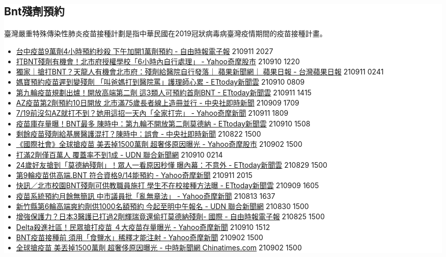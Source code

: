 ## Bnt殘劑預約

臺灣嚴重特殊傳染性肺炎疫苗接種計劃是指中華民國在2019冠狀病毒病臺灣疫情期間的疫苗接種計畫。
- [台中疫苗9萬劑4小時預約秒殺 下午加開1萬劑預約 - 自由時報電子報](https://news.ltn.com.tw/news/life/breakingnews/3668933 "台中疫苗9萬劑4小時預約秒殺 下午加開1萬劑預約 - 自由時報電子報") 210911 2027
- [打BNT殘劑有機會！北市府授權學校「6小時內自行處理」 - Yahoo奇摩股市](https://tw.stock.yahoo.com/news/%E6%89%93bnt%E6%AE%98%E5%8A%91%E6%9C%89%E6%A9%9F%E6%9C%83-%E5%8C%97%E5%B8%82%E5%BA%9C%E6%8E%88%E6%AC%8A%E5%AD%B8%E6%A0%A1-6%E5%B0%8F%E6%99%82%E5%85%A7%E8%87%AA%E8%A1%8C%E8%99%95%E7%90%86-042000005.html "打BNT殘劑有機會！北市府授權學校「6小時內自行處理」 - Yahoo奇摩股市") 210910 1220
- [獨家｜搶打BNT？天龍人有機會北市府：殘劑給醫院自行發落｜ 蘋果新聞網｜ 蘋果日報 - 台灣蘋果日報](https://tw.appledaily.com/life/20210910/KNZGWZPMBVG3VCSGZA6G435PWQ/ "獨家｜搶打BNT？天龍人有機會北市府：殘劑給醫院自行發落｜ 蘋果新聞網｜ 蘋果日報 - 台灣蘋果日報") 210911 0241
- [媽寶預約疫苗遲到變殘劑 「叫爸媽打到醫院罵」護理師心累 - ETtoday新聞雲](https://www.ettoday.net/news/20210910/2076115.htm "媽寶預約疫苗遲到變殘劑 「叫爸媽打到醫院罵」護理師心累 - ETtoday新聞雲") 210910 0809
- [第九輪疫苗規劃出爐！開放高端第二劑 這3類人可預約首劑BNT - ETtoday新聞雲](https://www.ettoday.net/news/20210911/2077189.htm "第九輪疫苗規劃出爐！開放高端第二劑 這3類人可預約首劑BNT - ETtoday新聞雲") 210911 1415
- [AZ疫苗第2劑預約10日開放 北市滿75歲長者線上造冊並行 - 中央社即時新聞](https://www.cna.com.tw/news/aloc/202109090254.aspx "AZ疫苗第2劑預約10日開放 北市滿75歲長者線上造冊並行 - 中央社即時新聞") 210909 1709
- [7/19前沒勾AZ就打不到？她用這招一天內「全家打完」 - Yahoo奇摩新聞](https://tw.news.yahoo.com/7-19%E5%89%8D%E6%B2%92%E5%8B%BEaz%E5%B0%B1%E6%89%93%E4%B8%8D%E5%88%B0-%E5%A5%B9%E7%94%A8%E9%80%99%E6%8B%9B-%E5%A4%A9%E5%85%A7-%E5%85%A8%E5%AE%B6%E6%89%93%E5%AE%8C-100900852.html "7/19前沒勾AZ就打不到？她用這招一天內「全家打完」 - Yahoo奇摩新聞") 210911 1809
- [疫苗庫存量曝！BNT最多 陳時中：第九輪不開放第二劑莫德納 - ETtoday新聞雲](https://www.ettoday.net/news/20210910/2076521.htm "疫苗庫存量曝！BNT最多 陳時中：第九輪不開放第二劑莫德納 - ETtoday新聞雲") 210910 1508
- [剩餘疫苗殘劑給基層醫護混打？陳時中：誤會 - 中央社即時新聞](https://www.cna.com.tw/news/firstnews/202108220097.aspx "剩餘疫苗殘劑給基層醫護混打？陳時中：誤會 - 中央社即時新聞") 210822 1500
- [《國際社會》全球搶疫苗 美丟掉1500萬劑 超奢侈原因曝光 - Yahoo奇摩股市](https://tw.stock.yahoo.com/news/%E5%9C%8B%E9%9A%9B%E7%A4%BE%E6%9C%83-%E5%85%A8%E7%90%83%E6%90%B6%E7%96%AB%E8%8B%97-%E7%BE%8E%E4%B8%9F%E6%8E%891500%E8%90%AC%E5%8A%91-%E8%B6%85%E5%A5%A2%E4%BE%88%E5%8E%9F%E5%9B%A0%E6%9B%9D%E5%85%89-042926267.html "《國際社會》全球搶疫苗 美丟掉1500萬劑 超奢侈原因曝光 - Yahoo奇摩股市") 210902 1500
- [打滿2劑僅百萬人 覆蓋率不到1成 - UDN 聯合新聞網](https://udn.com/news/story/122190/5735481 "打滿2劑僅百萬人 覆蓋率不到1成 - UDN 聯合新聞網") 210910 0214
- [24歲好友搶到「莫德納殘劑」！眾人一看原因秒懂 曝內幕：不意外 - ETtoday新聞雲](https://www.ettoday.net/news/20210829/2067062.htm "24歲好友搶到「莫德納殘劑」！眾人一看原因秒懂 曝內幕：不意外 - ETtoday新聞雲") 210829 1500
- [第9輪疫苗供高端.BNT 符合資格9/14能預約 - Yahoo奇摩新聞](https://tw.yahoo.com/tv/%E7%AC%AC9%E8%BC%AA%E7%96%AB%E8%8B%97%E4%BE%9B%E9%AB%98%E7%AB%AF-bnt-%E7%AC%A6%E5%90%88%E8%B3%87%E6%A0%BC9-14%E8%83%BD%E9%A0%90%E7%B4%84-121503364.html "第9輪疫苗供高端.BNT 符合資格9/14能預約 - Yahoo奇摩新聞") 210911 2015
- [快訊／北市校園BNT殘劑可供教職員施打 學生不在校接種方法曝 - ETtoday新聞雲](https://www.ettoday.net/news/20210909/2075705.htm "快訊／北市校園BNT殘劑可供教職員施打 學生不在校接種方法曝 - ETtoday新聞雲") 210909 1605
- [疫苗系統預約月餘無簡訊 中市議員批「亂無章法」 - Yahoo奇摩新聞](https://tw.news.yahoo.com/%E7%96%AB%E8%8B%97%E7%B3%BB%E7%B5%B1%E9%A0%90%E7%B4%84%E6%9C%88%E9%A4%98%E7%84%A1%E7%B0%A1%E8%A8%8A-%E4%B8%AD%E5%B8%82%E8%AD%B0%E5%93%A1%E6%89%B9-%E4%BA%82%E7%84%A1%E7%AB%A0%E6%B3%95-083733051.html "疫苗系統預約月餘無簡訊 中市議員批「亂無章法」 - Yahoo奇摩新聞") 210813 1637
- [新竹縣第6輪高端爽約劑供1000名額預約 今起至明中午報名 - UDN 聯合新聞網](https://udn.com/news/story/122190/5709745 "新竹縣第6輪高端爽約劑供1000名額預約 今起至明中午報名 - UDN 聯合新聞網") 210830 1500
- [增強保護力？日本3醫護已打過2劑輝瑞竟還偷打莫德納殘劑- 國際 - 自由時報電子報](https://news.ltn.com.tw/news/world/breakingnews/3649906 "增強保護力？日本3醫護已打過2劑輝瑞竟還偷打莫德納殘劑- 國際 - 自由時報電子報") 210825 1500
- [Delta殺進社區！民眾搶打疫苗 ４大疫苗存量曝光 - Yahoo奇摩新聞](https://tw.news.yahoo.com/delta%E6%AE%BA%E9%80%B2%E7%A4%BE%E5%8D%80-%E6%B0%91%E7%9C%BE%E6%90%B6%E6%89%93%E7%96%AB%E8%8B%97-%E5%A4%A7%E7%96%AB%E8%8B%97%E5%AD%98%E9%87%8F%E6%9B%9D%E5%85%89-064308883.html "Delta殺進社區！民眾搶打疫苗 ４大疫苗存量曝光 - Yahoo奇摩新聞") 210910 1512
- [BNT疫苗接種前 須用「食鹽水」稀釋才能注射 - Yahoo奇摩新聞](https://tw.yahoo.com/tv/bnt%E7%96%AB%E8%8B%97%E6%8E%A5%E7%A8%AE%E5%89%8D-%E9%A0%88%E7%94%A8-%E9%A3%9F%E9%B9%BD%E6%B0%B4-%E7%A8%80%E9%87%8B%E6%89%8D%E8%83%BD%E6%B3%A8%E5%B0%84-115503613.html?chat=1 "BNT疫苗接種前 須用「食鹽水」稀釋才能注射 - Yahoo奇摩新聞") 210902 1500
- [全球搶疫苗 美丟掉1500萬劑 超奢侈原因曝光 - 中時新聞網 Chinatimes.com](https://www.chinatimes.com/realtimenews/20210902002275-260408 "全球搶疫苗 美丟掉1500萬劑 超奢侈原因曝光 - 中時新聞網 Chinatimes.com") 210902 1500

